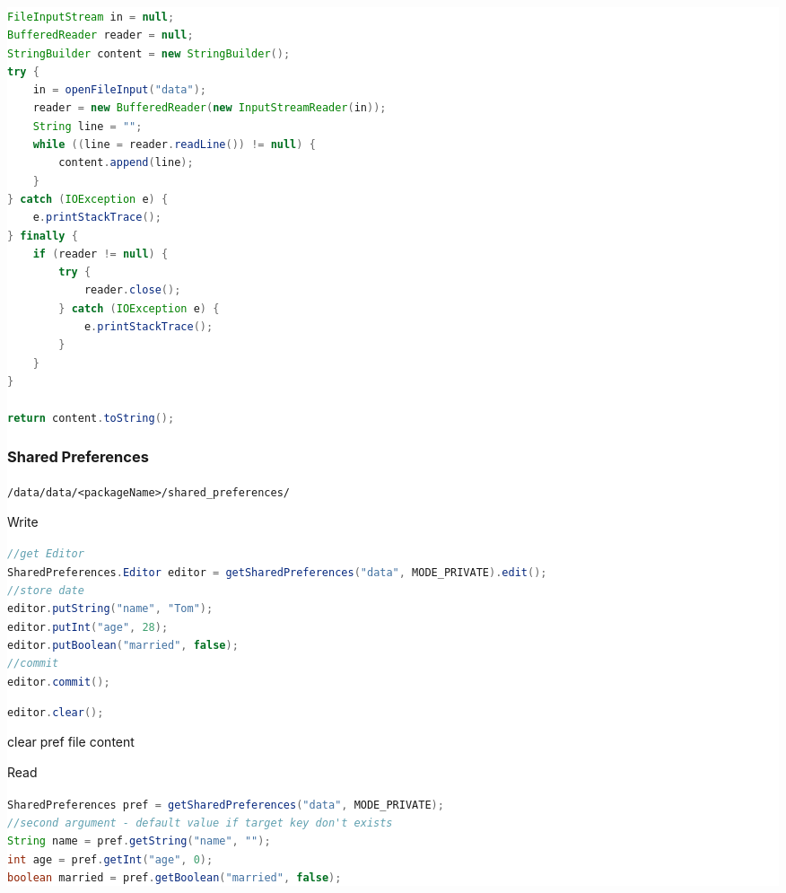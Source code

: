 ```java
FileInputStream in = null;
BufferedReader reader = null;
StringBuilder content = new StringBuilder();
try {
    in = openFileInput("data");
    reader = new BufferedReader(new InputStreamReader(in));
    String line = "";
    while ((line = reader.readLine()) != null) {
        content.append(line);
    }
} catch (IOException e) {
    e.printStackTrace();
} finally {
    if (reader != null) {
        try {
            reader.close();
        } catch (IOException e) {
            e.printStackTrace();
        }
    }
}

return content.toString();
```

### Shared Preferences

`/data/data/<packageName>/shared_preferences/`

Write

```java
//get Editor
SharedPreferences.Editor editor = getSharedPreferences("data", MODE_PRIVATE).edit();
//store date
editor.putString("name", "Tom");
editor.putInt("age", 28);
editor.putBoolean("married", false);
//commit
editor.commit();
```

```java
editor.clear();
```

clear pref file content

Read

```java
SharedPreferences pref = getSharedPreferences("data", MODE_PRIVATE);
//second argument - default value if target key don't exists
String name = pref.getString("name", "");
int age = pref.getInt("age", 0);
boolean married = pref.getBoolean("married", false);
```
